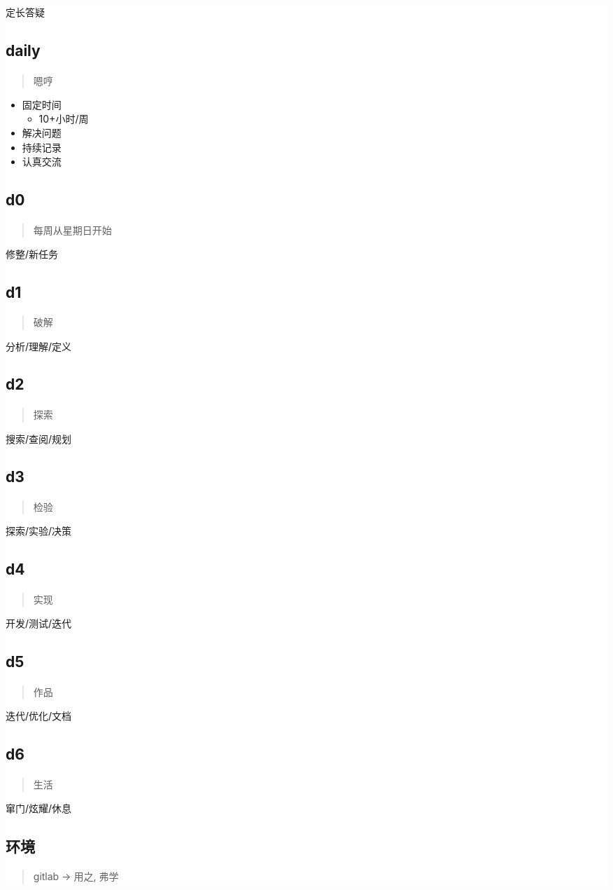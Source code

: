 定长答疑

## daily
> 嗯哼

- 固定时间
    + 10+小时/周
- 解决问题
- 持续记录
- 认真交流

## d0
> 每周从星期日开始

修整/新任务

## d1
> 破解

分析/理解/定义

## d2
> 探索

搜索/查阅/规划

## d3
> 检验

探索/实验/决策

## d4
> 实现

开发/测试/迭代

## d5
> 作品

迭代/优化/文档

## d6
> 生活

窜门/炫耀/休息

## 环境
> gitlab -> 用之, 弗学
